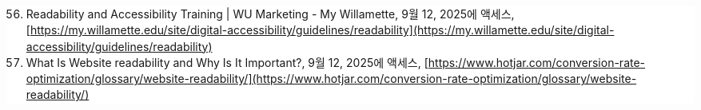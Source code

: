 56. Readability and Accessibility Training | WU Marketing \- My Willamette, 9월 12, 2025에 액세스, [https://my.willamette.edu/site/digital-accessibility/guidelines/readability](https://my.willamette.edu/site/digital-accessibility/guidelines/readability)  
57. What Is Website readability and Why Is It Important?, 9월 12, 2025에 액세스, [https://www.hotjar.com/conversion-rate-optimization/glossary/website-readability/](https://www.hotjar.com/conversion-rate-optimization/glossary/website-readability/)